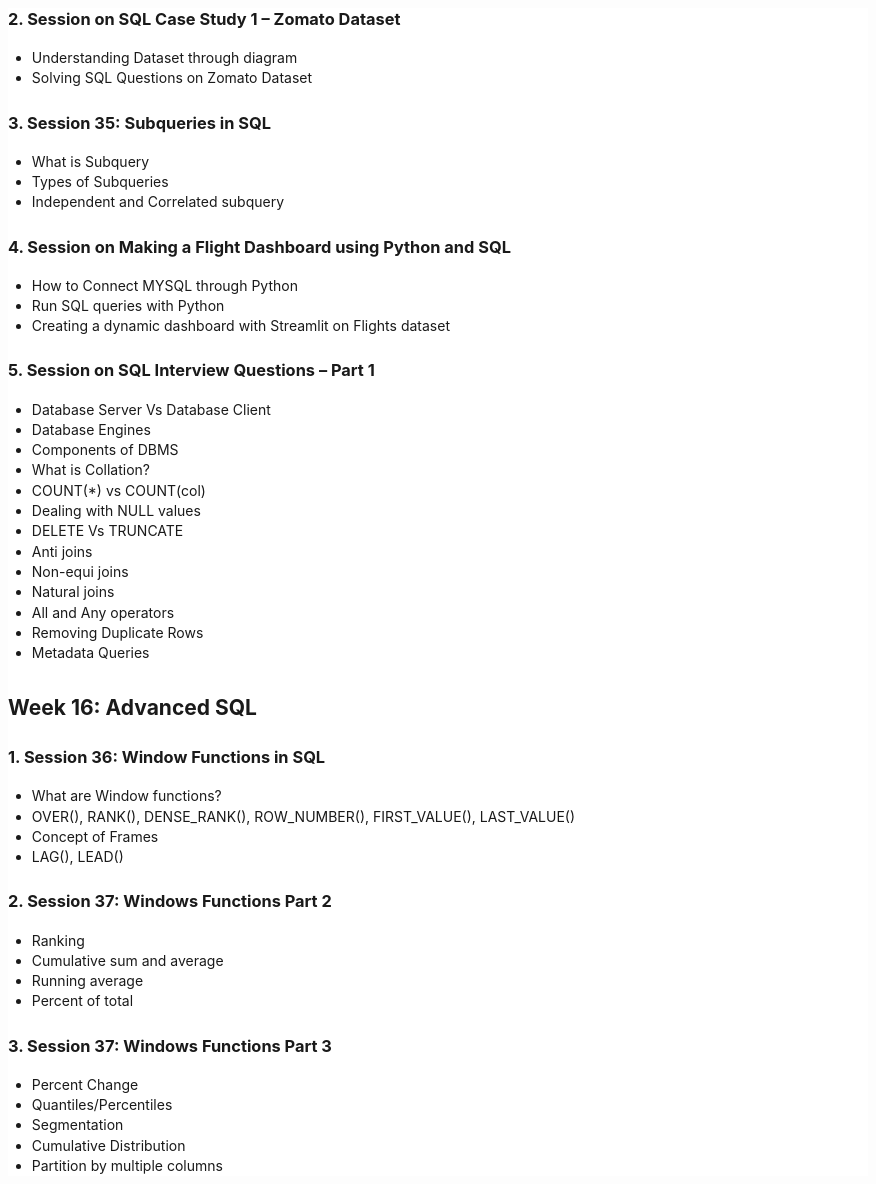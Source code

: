 ### 2. Session on SQL Case Study 1 – Zomato Dataset
- Understanding Dataset through diagram
- Solving SQL Questions on Zomato Dataset 

### 3. Session 35: Subqueries in SQL
- What is Subquery
- Types of Subqueries
- Independent and Correlated subquery

### 4. Session on Making a Flight Dashboard using Python and SQL
- How to Connect MYSQL through Python
- Run SQL queries with Python
- Creating a dynamic dashboard with Streamlit on Flights dataset

### 5. Session on SQL Interview Questions – Part 1
- Database Server Vs Database Client
- Database Engines
- Components of DBMS
- What is Collation?
- COUNT(*) vs COUNT(col)
- Dealing with NULL values
- DELETE Vs TRUNCATE
- Anti joins
- Non-equi joins
- Natural joins
- All and Any operators
- Removing Duplicate Rows
- Metadata Queries

## Week 16: Advanced SQL
### 1. Session 36: Window Functions in SQL
- What are Window functions?
- OVER(), RANK(), DENSE_RANK(), ROW_NUMBER(), FIRST_VALUE(), LAST_VALUE()
- Concept of Frames
- LAG(), LEAD()

### 2. Session 37: Windows Functions Part 2
- Ranking
- Cumulative sum and average
- Running average
- Percent of total

### 3. Session 37: Windows Functions Part 3
- Percent Change
- Quantiles/Percentiles
- Segmentation
- Cumulative Distribution
- Partition by multiple columns
